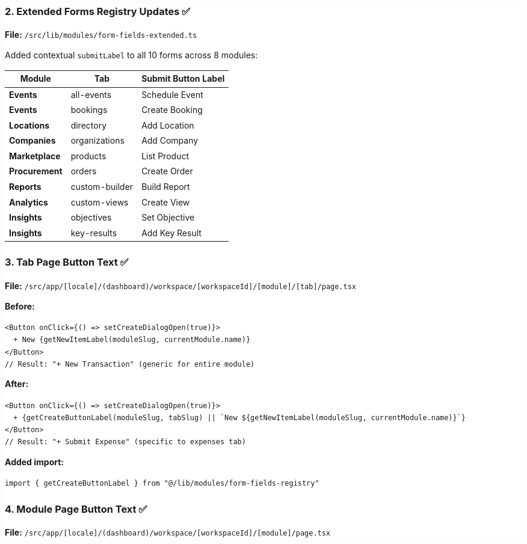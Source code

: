 ### 2. Extended Forms Registry Updates ✅

**File:** `/src/lib/modules/form-fields-extended.ts`

Added contextual `submitLabel` to all 10 forms across 8 modules:

| Module | Tab | Submit Button Label |
|--------|-----|---------------------|
| **Events** | all-events | Schedule Event |
| **Events** | bookings | Create Booking |
| **Locations** | directory | Add Location |
| **Companies** | organizations | Add Company |
| **Marketplace** | products | List Product |
| **Procurement** | orders | Create Order |
| **Reports** | custom-builder | Build Report |
| **Analytics** | custom-views | Create View |
| **Insights** | objectives | Set Objective |
| **Insights** | key-results | Add Key Result |

### 3. Tab Page Button Text ✅

**File:** `/src/app/[locale]/(dashboard)/workspace/[workspaceId]/[module]/[tab]/page.tsx`

**Before:**
```tsx
<Button onClick={() => setCreateDialogOpen(true)}>
  + New {getNewItemLabel(moduleSlug, currentModule.name)}
</Button>
// Result: "+ New Transaction" (generic for entire module)
```

**After:**
```tsx
<Button onClick={() => setCreateDialogOpen(true)}>
  + {getCreateButtonLabel(moduleSlug, tabSlug) || `New ${getNewItemLabel(moduleSlug, currentModule.name)}`}
</Button>
// Result: "+ Submit Expense" (specific to expenses tab)
```

**Added import:**
```tsx
import { getCreateButtonLabel } from "@/lib/modules/form-fields-registry"
```

### 4. Module Page Button Text ✅

**File:** `/src/app/[locale]/(dashboard)/workspace/[workspaceId]/[module]/page.tsx`
